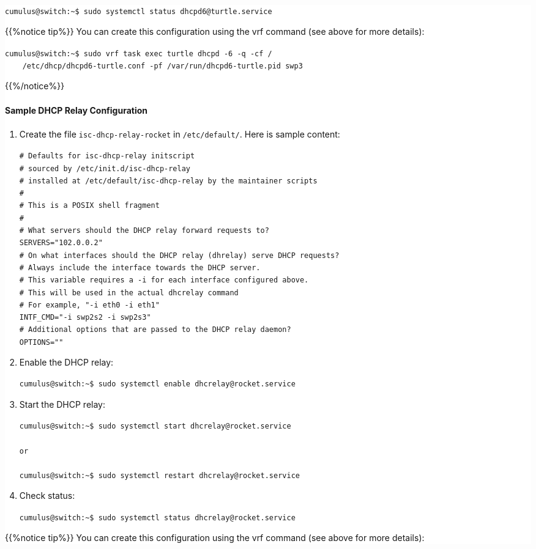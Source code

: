    ```
   cumulus@switch:~$ sudo systemctl status dhcpd6@turtle.service
   ```

{{%notice tip%}}
You can create this configuration using the vrf command (see above for more details):

```
cumulus@switch:~$ sudo vrf task exec turtle dhcpd -6 -q -cf / 
    /etc/dhcp/dhcpd6-turtle.conf -pf /var/run/dhcpd6-turtle.pid swp3
```
{{%/notice%}}

#### Sample DHCP Relay Configuration

1. Create the file `isc-dhcp-relay-rocket` in `/etc/default/`. Here is sample content:
   
   ```
   # Defaults for isc-dhcp-relay initscript
   # sourced by /etc/init.d/isc-dhcp-relay
   # installed at /etc/default/isc-dhcp-relay by the maintainer scripts
   #
   # This is a POSIX shell fragment
   #
   # What servers should the DHCP relay forward requests to?
   SERVERS="102.0.0.2"
   # On what interfaces should the DHCP relay (dhrelay) serve DHCP requests?
   # Always include the interface towards the DHCP server.
   # This variable requires a -i for each interface configured above.
   # This will be used in the actual dhcrelay command
   # For example, "-i eth0 -i eth1"
   INTF_CMD="-i swp2s2 -i swp2s3"
   # Additional options that are passed to the DHCP relay daemon?
   OPTIONS=""
   ```
1. Enable the DHCP relay:
   
   ```
   cumulus@switch:~$ sudo systemctl enable dhcrelay@rocket.service
   ```
1. Start the DHCP relay:
   
   ```
   cumulus@switch:~$ sudo systemctl start dhcrelay@rocket.service
   
   or

   cumulus@switch:~$ sudo systemctl restart dhcrelay@rocket.service
   ```
1. Check status:
   
   ```
   cumulus@switch:~$ sudo systemctl status dhcrelay@rocket.service
   ```

{{%notice tip%}}
You can create this configuration using the vrf command (see above for more details):
